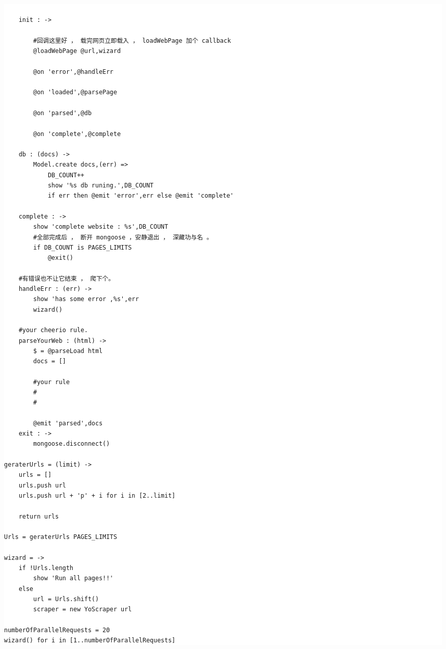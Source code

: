 ```

	init : ->
		
		#回调这里好 ， 载完网页立即载入 ， loadWebPage 加个 callback
		@loadWebPage @url,wizard

		@on 'error',@handleErr

		@on 'loaded',@parsePage

		@on 'parsed',@db

		@on 'complete',@complete

	db : (docs) ->
		Model.create docs,(err) =>
			DB_COUNT++
			show '%s db runing.',DB_COUNT
			if err then @emit 'error',err else @emit 'complete'

	complete : ->
		show 'complete website : %s',DB_COUNT
		#全部完成后 ， 断开 mongoose ，安静退出 ， 深藏功与名 。
		if DB_COUNT is PAGES_LIMITS
			@exit()
	
	#有错误也不让它结束 ， 爬下个。
	handleErr : (err) ->
		show 'has some error ,%s',err
		wizard()

	#your cheerio rule.
	parseYourWeb : (html) ->
		$ = @parseLoad html
		docs = []

		#your rule
		#
		#
		
		@emit 'parsed',docs
	exit : ->
		mongoose.disconnect()

geraterUrls = (limit) ->
	urls = []
	urls.push url
	urls.push url + 'p' + i for i in [2..limit]

	return urls

Urls = geraterUrls PAGES_LIMITS

wizard = ->
	if !Urls.length
		show 'Run all pages!!'
	else
		url = Urls.shift()
		scraper = new YoScraper url

numberOfParallelRequests = 20
wizard() for i in [1..numberOfParallelRequests]

```